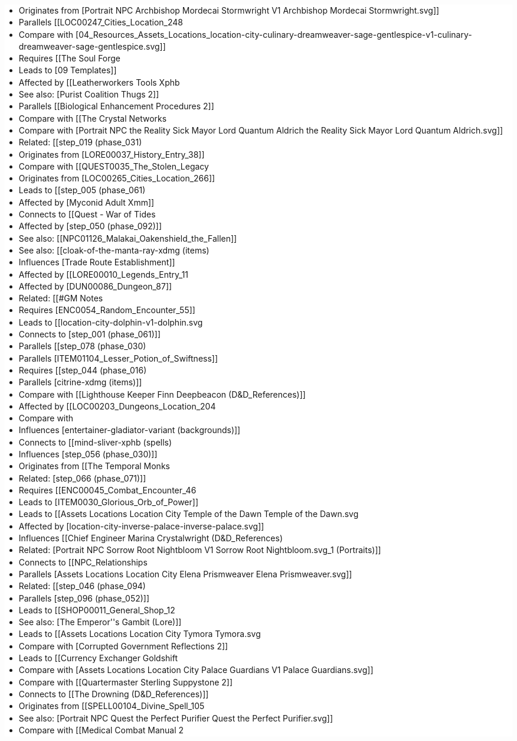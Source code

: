 - Originates from [Portrait NPC Archbishop Mordecai Stormwright V1 Archbishop Mordecai Stormwright.svg]]
- Parallels [[LOC00247_Cities_Location_248
- Compare with [04_Resources_Assets_Locations_location-city-culinary-dreamweaver-sage-gentlespice-v1-culinary-dreamweaver-sage-gentlespice.svg]]
- Requires [[The Soul Forge
- Leads to [09 Templates]]
- Affected by [[Leatherworkers Tools Xphb
- See also: [Purist Coalition Thugs 2]]
- Parallels [[Biological Enhancement Procedures 2]]
- Compare with [[The Crystal Networks
- Compare with [Portrait NPC the Reality Sick Mayor Lord Quantum Aldrich the Reality Sick Mayor Lord Quantum Aldrich.svg]]
- Related: [[step_019 (phase_031)
- Originates from [LORE00037_History_Entry_38]]
- Compare with [[QUEST0035_The_Stolen_Legacy
- Originates from [LOC00265_Cities_Location_266]]
- Leads to [[step_005 (phase_061)
- Affected by [Myconid Adult Xmm]]
- Connects to [[Quest - War of Tides
- Affected by [step_050 (phase_092)]]
- See also: [[NPC01126_Malakai_Oakenshield_the_Fallen]]
- See also: [[cloak-of-the-manta-ray-xdmg (items)
- Influences [Trade Route Establishment]]
- Affected by [[LORE00010_Legends_Entry_11
- Affected by [DUN00086_Dungeon_87]]
- Related: [[#GM Notes
- Requires [ENC0054_Random_Encounter_55]]
- Leads to [[location-city-dolphin-v1-dolphin.svg
- Connects to [step_001 (phase_061)]]
- Parallels [[step_078 (phase_030)
- Parallels [ITEM01104_Lesser_Potion_of_Swiftness]]
- Requires [[step_044 (phase_016)
- Parallels [citrine-xdmg (items)]]
- Compare with [[Lighthouse Keeper Finn Deepbeacon (D&D_References)]]
- Affected by [[LOC00203_Dungeons_Location_204
- Compare with
- Influences [entertainer-gladiator-variant (backgrounds)]]
- Connects to [[mind-sliver-xphb (spells)
- Influences [step_056 (phase_030)]]
- Originates from [[The Temporal Monks
- Related: [step_066 (phase_071)]]
- Requires [[ENC00045_Combat_Encounter_46
- Leads to [ITEM0030_Glorious_Orb_of_Power]]
- Leads to [[Assets Locations Location City Temple of the Dawn Temple of the Dawn.svg
- Affected by [location-city-inverse-palace-inverse-palace.svg]]
- Influences [[Chief Engineer Marina Crystalwright (D&D_References)
- Related: [Portrait NPC Sorrow Root Nightbloom V1 Sorrow Root Nightbloom.svg_1 (Portraits)]]
- Connects to [[NPC_Relationships
- Parallels [Assets Locations Location City Elena Prismweaver Elena Prismweaver.svg]]
- Related: [[step_046 (phase_094)
- Parallels [step_096 (phase_052)]]
- Leads to [[SHOP00011_General_Shop_12
- See also: [The Emperor''s Gambit (Lore)]]
- Leads to [[Assets Locations Location City Tymora Tymora.svg
- Compare with [Corrupted Government Reflections 2]]
- Leads to [[Currency Exchanger Goldshift
- Compare with [Assets Locations Location City Palace Guardians V1 Palace Guardians.svg]]
- Compare with [[Quartermaster Sterling Suppystone 2]]
- Connects to [[The Drowning (D&D_References)]]
- Originates from [[SPELL00104_Divine_Spell_105
- See also: [Portrait NPC Quest the Perfect Purifier Quest the Perfect Purifier.svg]]
- Compare with [[Medical Combat Manual 2
